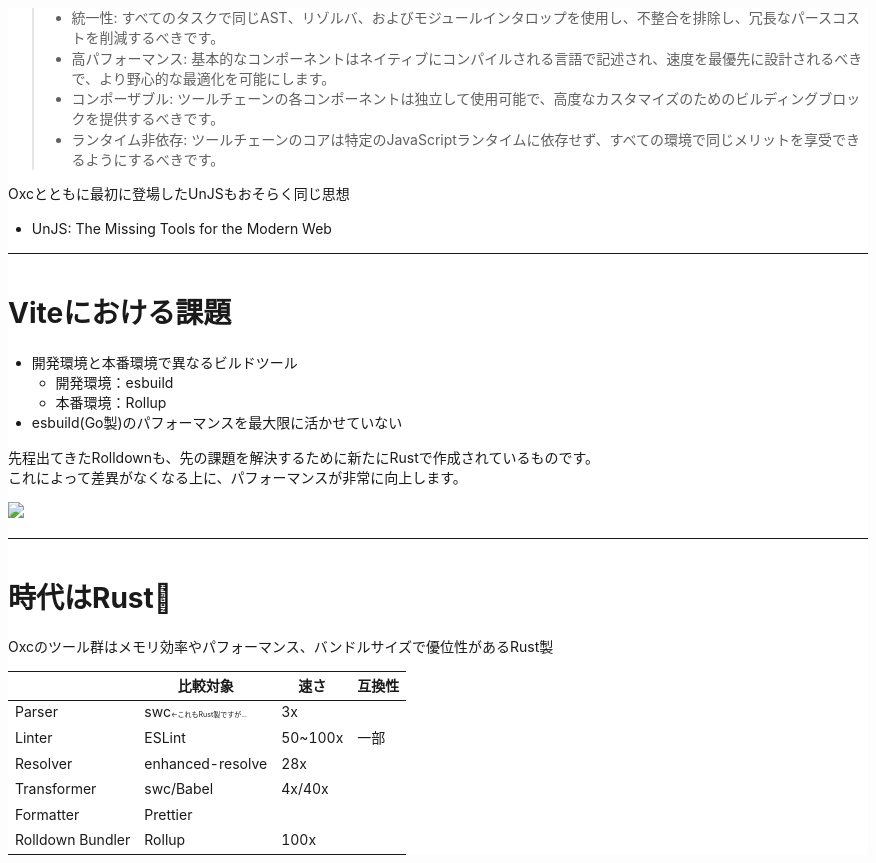 </div>
<div v-else>

> - <span class="text-red">統一性</span>: すべてのタスクで同じAST、リゾルバ、およびモジュールインタロップを使用し、不整合を排除し、冗長なパースコストを削減するべきです。
> - <span class="text-red">高パフォーマンス</span>: 基本的なコンポーネントはネイティブにコンパイルされる言語で記述され、速度を最優先に設計されるべきで、より野心的な最適化を可能にします。
> - <span class="text-red">コンポーザブル</span>: ツールチェーンの各コンポーネントは独立して使用可能で、高度なカスタマイズのためのビルディングブロックを提供するべきです。
> - <span class="text-red">ランタイム非依存</span>: ツールチェーンのコアは特定のJavaScriptランタイムに依存せず、すべての環境で同じメリットを享受できるようにするべきです。

</div>

<v-click at="2">

Oxcとともに最初に登場したUnJSもおそらく同じ思想
- UnJS: The Missing Tools for the Modern Web

</v-click>

---

# Viteにおける課題

- 開発環境と本番環境で異なるビルドツール
  - 開発環境：esbuild<logos-esbuild/>
  - 本番環境：Rollup<logos-rollup/>
- esbuild(Go製)のパフォーマンスを最大限に活かせていない

先程出てきたRolldownも、先の課題を解決するために新たにRustで作成されているものです。
<br>
これによって差異がなくなる上に、パフォーマンスが非常に向上します。

<div class="flex justify-center">
  <img class="px-10 h-60" src='https://pbs.twimg.com/media/GaN_1qcbUAEHvj8?format=jpg'/>
</div>

---

# 時代はRust🦀

Oxcのツール群はメモリ効率やパフォーマンス、バンドルサイズで優位性があるRust製

||比較対象|速さ|互換性|
|---|---|---|---|
|Parser|swc<span class="opacity-50" style="font-size: 0.5em">←これもRust製ですが...</span>|3x|<mdi-check class="text-emerald"/>|
|Linter|ESLint|50~100x|一部|
|Resolver|enhanced-resolve|28x|<mdi-check class="text-emerald"/>|
|Transformer|swc/Babel|4x/40x|<mdi-check class="text-emerald"/>|
|Formatter|Prettier||<mdi-check class="text-emerald"/>|
|Rolldown Bundler|Rollup|100x|<mdi-check class="text-emerald"/>
